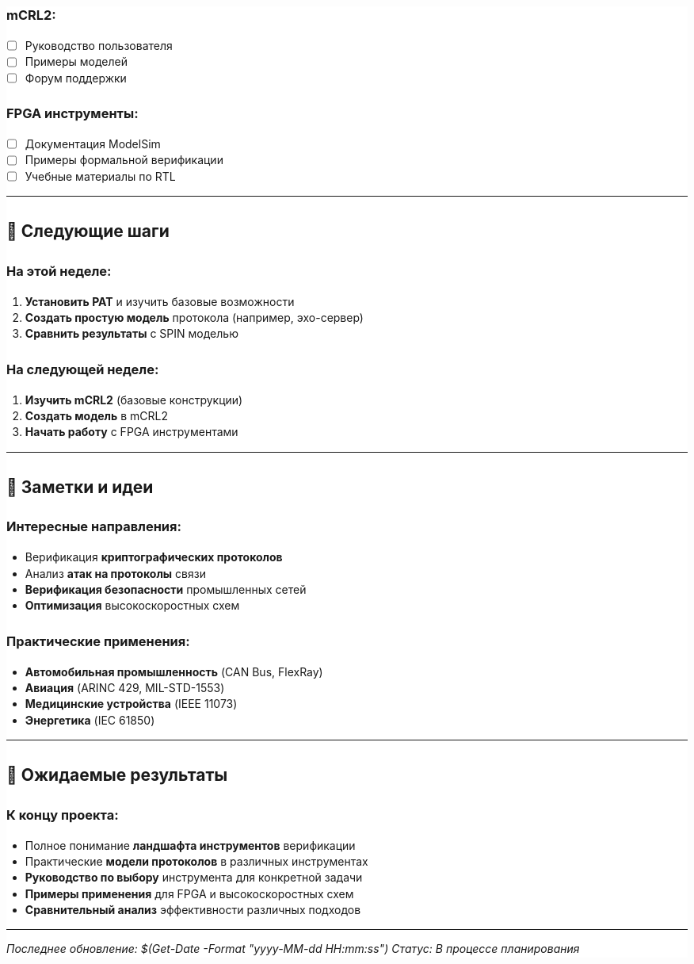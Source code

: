 ### **mCRL2:**
- [ ] Руководство пользователя
- [ ] Примеры моделей
- [ ] Форум поддержки

### **FPGA инструменты:**
- [ ] Документация ModelSim
- [ ] Примеры формальной верификации
- [ ] Учебные материалы по RTL

---

## 🔄 Следующие шаги

### **На этой неделе:**
1. **Установить PAT** и изучить базовые возможности
2. **Создать простую модель** протокола (например, эхо-сервер)
3. **Сравнить результаты** с SPIN моделью

### **На следующей неделе:**
1. **Изучить mCRL2** (базовые конструкции)
2. **Создать модель** в mCRL2
3. **Начать работу** с FPGA инструментами

---

## 📝 Заметки и идеи

### **Интересные направления:**
- Верификация **криптографических протоколов**
- Анализ **атак на протоколы** связи
- **Верификация безопасности** промышленных сетей
- **Оптимизация** высокоскоростных схем

### **Практические применения:**
- **Автомобильная промышленность** (CAN Bus, FlexRay)
- **Авиация** (ARINC 429, MIL-STD-1553)
- **Медицинские устройства** (IEEE 11073)
- **Энергетика** (IEC 61850)

---

## 🎉 Ожидаемые результаты

### **К концу проекта:**
- Полное понимание **ландшафта инструментов** верификации
- Практические **модели протоколов** в различных инструментах
- **Руководство по выбору** инструмента для конкретной задачи
- **Примеры применения** для FPGA и высокоскоростных схем
- **Сравнительный анализ** эффективности различных подходов

---

*Последнее обновление: $(Get-Date -Format "yyyy-MM-dd HH:mm:ss")*
*Статус: В процессе планирования*
